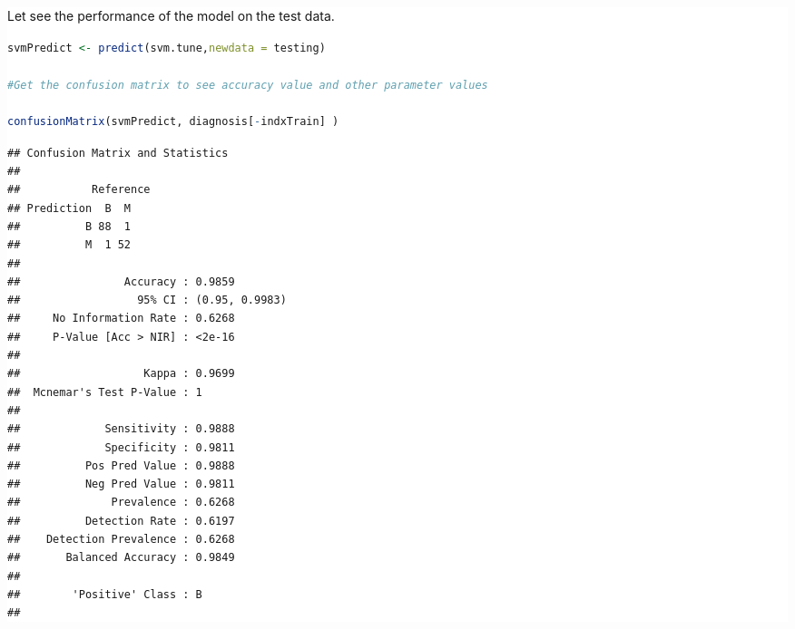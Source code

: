 Let see the performance of the model on the test data.

``` r
svmPredict <- predict(svm.tune,newdata = testing)

#Get the confusion matrix to see accuracy value and other parameter values

confusionMatrix(svmPredict, diagnosis[-indxTrain] )
```

    ## Confusion Matrix and Statistics
    ## 
    ##           Reference
    ## Prediction  B  M
    ##          B 88  1
    ##          M  1 52
    ##                                         
    ##                Accuracy : 0.9859        
    ##                  95% CI : (0.95, 0.9983)
    ##     No Information Rate : 0.6268        
    ##     P-Value [Acc > NIR] : <2e-16        
    ##                                         
    ##                   Kappa : 0.9699        
    ##  Mcnemar's Test P-Value : 1             
    ##                                         
    ##             Sensitivity : 0.9888        
    ##             Specificity : 0.9811        
    ##          Pos Pred Value : 0.9888        
    ##          Neg Pred Value : 0.9811        
    ##              Prevalence : 0.6268        
    ##          Detection Rate : 0.6197        
    ##    Detection Prevalence : 0.6268        
    ##       Balanced Accuracy : 0.9849        
    ##                                         
    ##        'Positive' Class : B             
    ## 
